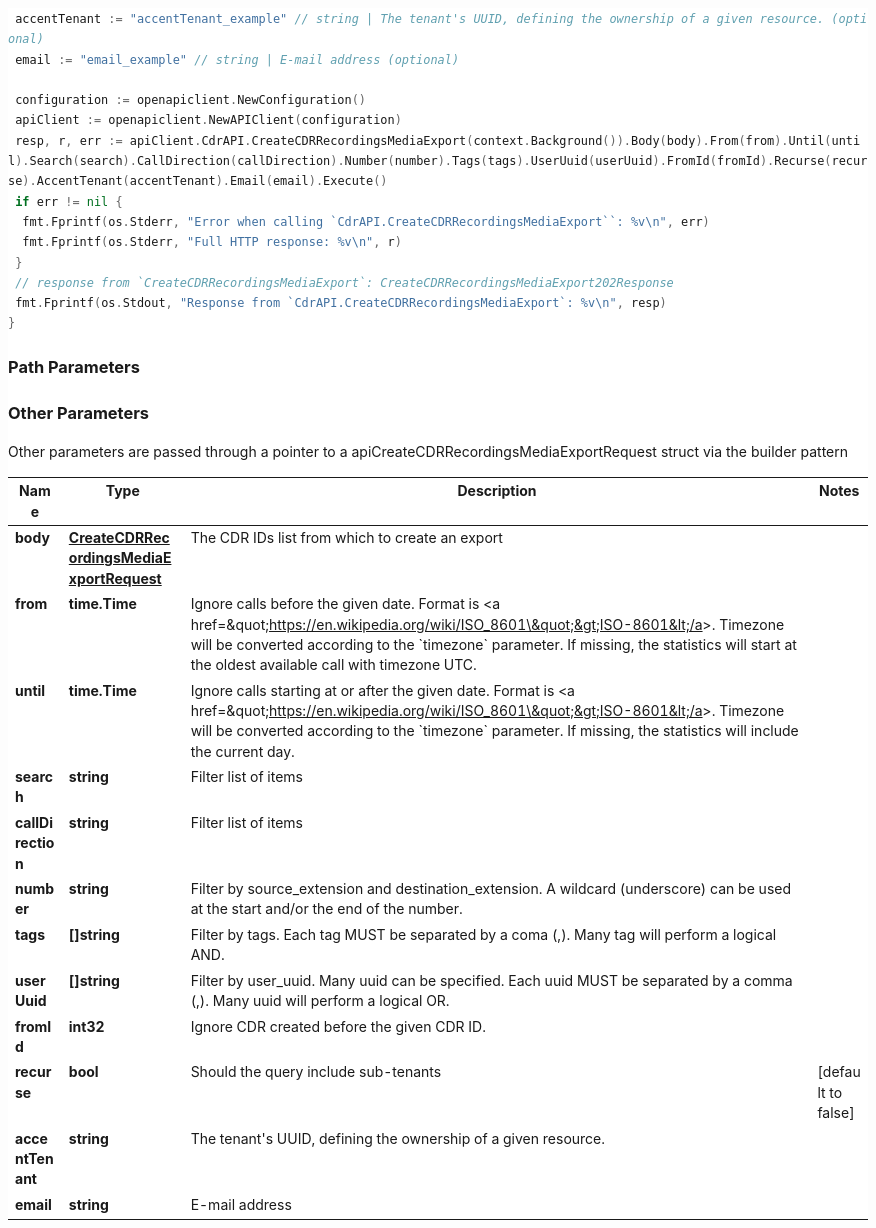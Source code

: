 ```go
 accentTenant := "accentTenant_example" // string | The tenant's UUID, defining the ownership of a given resource. (optional)
 email := "email_example" // string | E-mail address (optional)

 configuration := openapiclient.NewConfiguration()
 apiClient := openapiclient.NewAPIClient(configuration)
 resp, r, err := apiClient.CdrAPI.CreateCDRRecordingsMediaExport(context.Background()).Body(body).From(from).Until(until).Search(search).CallDirection(callDirection).Number(number).Tags(tags).UserUuid(userUuid).FromId(fromId).Recurse(recurse).AccentTenant(accentTenant).Email(email).Execute()
 if err != nil {
  fmt.Fprintf(os.Stderr, "Error when calling `CdrAPI.CreateCDRRecordingsMediaExport``: %v\n", err)
  fmt.Fprintf(os.Stderr, "Full HTTP response: %v\n", r)
 }
 // response from `CreateCDRRecordingsMediaExport`: CreateCDRRecordingsMediaExport202Response
 fmt.Fprintf(os.Stdout, "Response from `CdrAPI.CreateCDRRecordingsMediaExport`: %v\n", resp)
}
```

### Path Parameters

### Other Parameters

Other parameters are passed through a pointer to a apiCreateCDRRecordingsMediaExportRequest struct via the builder pattern

Name | Type | Description  | Notes
------------- | ------------- | ------------- | -------------
 **body** | [**CreateCDRRecordingsMediaExportRequest**](CreateCDRRecordingsMediaExportRequest.md) | The CDR IDs list from which to create an export |
 **from** | **time.Time** | Ignore calls before the given date. Format is &lt;a href&#x3D;\&quot;<https://en.wikipedia.org/wiki/ISO_8601\&quot;&gt;ISO-8601&lt;/a>&gt;. Timezone will be converted according to the &#x60;timezone&#x60; parameter. If missing, the statistics will start at the oldest available call with timezone UTC.  |
 **until** | **time.Time** | Ignore calls starting at or after the given date. Format is &lt;a href&#x3D;\&quot;<https://en.wikipedia.org/wiki/ISO_8601\&quot;&gt;ISO-8601&lt;/a>&gt;. Timezone will be converted according to the &#x60;timezone&#x60; parameter. If missing, the statistics will include the current day.  |
 **search** | **string** | Filter list of items |
 **callDirection** | **string** | Filter list of items |
 **number** | **string** | Filter by source_extension and destination_extension. A wildcard (underscore) can be used at the start and/or the end of the number. |
 **tags** | **[]string** | Filter by tags. Each tag MUST be separated by a coma (,). Many tag will perform a logical AND. |
 **userUuid** | **[]string** | Filter by user_uuid. Many uuid can be specified. Each uuid MUST be separated by a comma (,). Many uuid will perform a logical OR. |
 **fromId** | **int32** | Ignore CDR created before the given CDR ID. |
 **recurse** | **bool** | Should the query include sub-tenants | [default to false]
 **accentTenant** | **string** | The tenant&#39;s UUID, defining the ownership of a given resource. |
 **email** | **string** | E-mail address |

